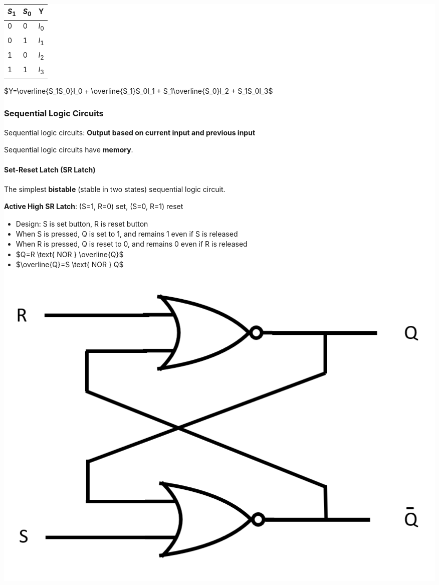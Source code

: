 | $S_1$ | $S_0$ | Y |
| --- | --- | --- |
| 0 | 0 | $I_0$ |
| 0 | 1 | $I_1$ |
| 1 | 0 | $I_2$ |
| 1 | 1 | $I_3$ |

$Y=\overline{S_1S_0}I_0 + \overline{S_1}S_0I_1 + S_1\overline{S_0}I_2 + S_1S_0I_3$

### Sequential Logic Circuits

Sequential logic circuits: **Output based on current input and previous input**

Sequential logic circuits have **memory**.

#### Set-Reset Latch (SR Latch)

The simplest **bistable** (stable in two states) sequential logic circuit.

**Active High SR Latch**: (S=1, R=0) set, (S=0, R=1) reset

- Design: S is set button, R is reset button
- When S is pressed, Q is set to 1, and remains 1 even if S is released
- When R is pressed, Q is reset to 0, and remains 0 even if R is released
- $Q=R \text{ NOR } \overline{Q}$
- $\overline{Q}=S \text{ NOR } Q$

![SRL](image-3.png)
